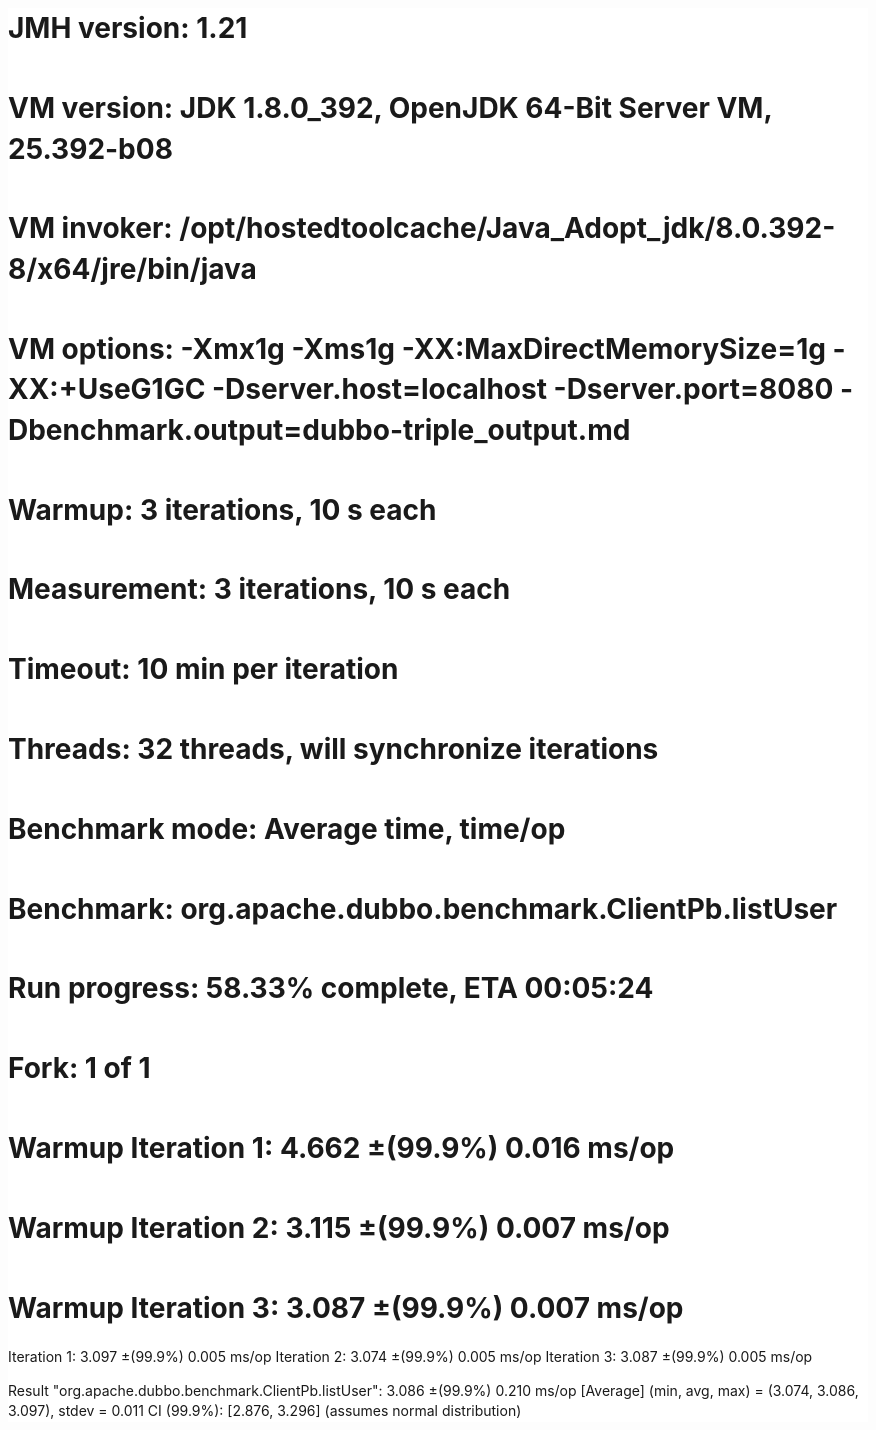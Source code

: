 
# JMH version: 1.21
# VM version: JDK 1.8.0_392, OpenJDK 64-Bit Server VM, 25.392-b08
# VM invoker: /opt/hostedtoolcache/Java_Adopt_jdk/8.0.392-8/x64/jre/bin/java
# VM options: -Xmx1g -Xms1g -XX:MaxDirectMemorySize=1g -XX:+UseG1GC -Dserver.host=localhost -Dserver.port=8080 -Dbenchmark.output=dubbo-triple_output.md
# Warmup: 3 iterations, 10 s each
# Measurement: 3 iterations, 10 s each
# Timeout: 10 min per iteration
# Threads: 32 threads, will synchronize iterations
# Benchmark mode: Average time, time/op
# Benchmark: org.apache.dubbo.benchmark.ClientPb.listUser

# Run progress: 58.33% complete, ETA 00:05:24
# Fork: 1 of 1
# Warmup Iteration   1: 4.662 ±(99.9%) 0.016 ms/op
# Warmup Iteration   2: 3.115 ±(99.9%) 0.007 ms/op
# Warmup Iteration   3: 3.087 ±(99.9%) 0.007 ms/op
Iteration   1: 3.097 ±(99.9%) 0.005 ms/op
Iteration   2: 3.074 ±(99.9%) 0.005 ms/op
Iteration   3: 3.087 ±(99.9%) 0.005 ms/op


Result "org.apache.dubbo.benchmark.ClientPb.listUser":
  3.086 ±(99.9%) 0.210 ms/op [Average]
  (min, avg, max) = (3.074, 3.086, 3.097), stdev = 0.011
  CI (99.9%): [2.876, 3.296] (assumes normal distribution)
